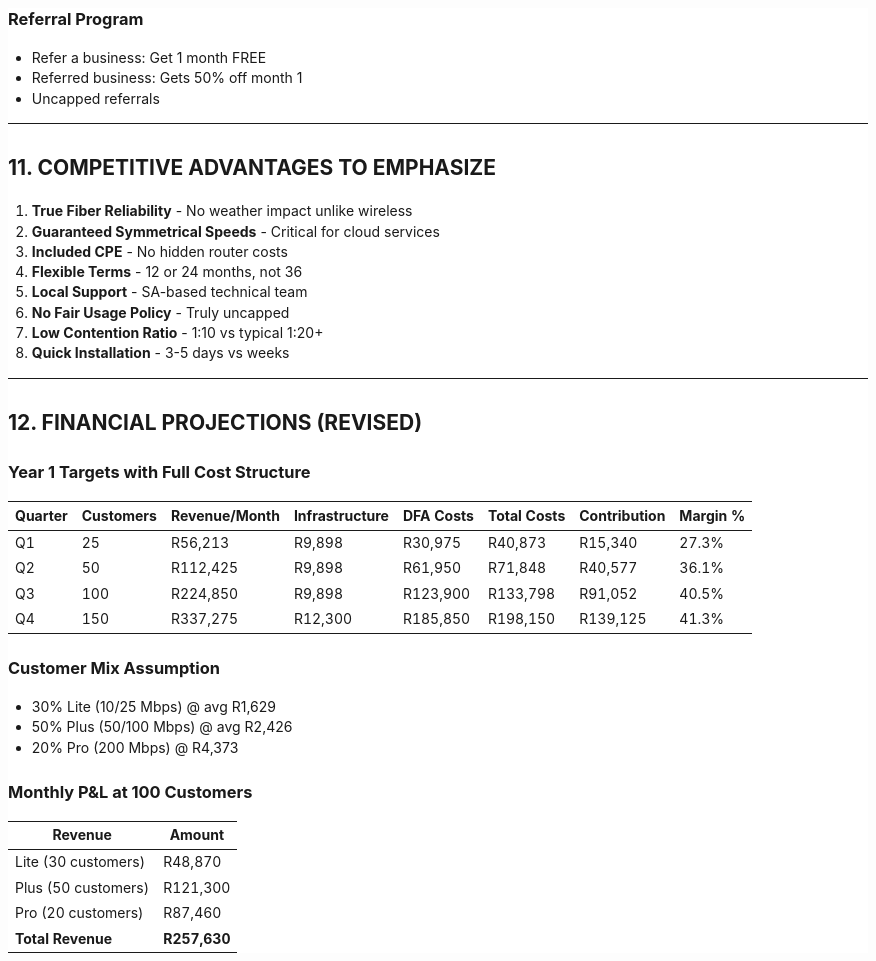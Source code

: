 ### Referral Program
- Refer a business: Get 1 month FREE
- Referred business: Gets 50% off month 1
- Uncapped referrals

---

## 11. COMPETITIVE ADVANTAGES TO EMPHASIZE

1. **True Fiber Reliability** - No weather impact unlike wireless
2. **Guaranteed Symmetrical Speeds** - Critical for cloud services
3. **Included CPE** - No hidden router costs
4. **Flexible Terms** - 12 or 24 months, not 36
5. **Local Support** - SA-based technical team
6. **No Fair Usage Policy** - Truly uncapped
7. **Low Contention Ratio** - 1:10 vs typical 1:20+
8. **Quick Installation** - 3-5 days vs weeks

---

## 12. FINANCIAL PROJECTIONS (REVISED)

### Year 1 Targets with Full Cost Structure

| Quarter | Customers | Revenue/Month | Infrastructure | DFA Costs | Total Costs | Contribution | Margin % |
|---------|-----------|---------------|----------------|-----------|-------------|--------------|----------|
| Q1 | 25 | R56,213 | R9,898 | R30,975 | R40,873 | R15,340 | 27.3% |
| Q2 | 50 | R112,425 | R9,898 | R61,950 | R71,848 | R40,577 | 36.1% |
| Q3 | 100 | R224,850 | R9,898 | R123,900 | R133,798 | R91,052 | 40.5% |
| Q4 | 150 | R337,275 | R12,300 | R185,850 | R198,150 | R139,125 | 41.3% |

### Customer Mix Assumption
- 30% Lite (10/25 Mbps) @ avg R1,629
- 50% Plus (50/100 Mbps) @ avg R2,426  
- 20% Pro (200 Mbps) @ R4,373

### Monthly P&L at 100 Customers

| Revenue | Amount |
|---------|--------|
| Lite (30 customers) | R48,870 |
| Plus (50 customers) | R121,300 |
| Pro (20 customers) | R87,460 |
| **Total Revenue** | **R257,630** |
